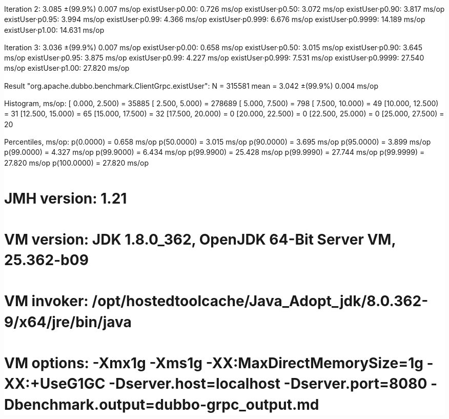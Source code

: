 Iteration   2: 3.085 ±(99.9%) 0.007 ms/op
                 existUser·p0.00:   0.726 ms/op
                 existUser·p0.50:   3.072 ms/op
                 existUser·p0.90:   3.817 ms/op
                 existUser·p0.95:   3.994 ms/op
                 existUser·p0.99:   4.366 ms/op
                 existUser·p0.999:  6.676 ms/op
                 existUser·p0.9999: 14.189 ms/op
                 existUser·p1.00:   14.631 ms/op

Iteration   3: 3.036 ±(99.9%) 0.007 ms/op
                 existUser·p0.00:   0.658 ms/op
                 existUser·p0.50:   3.015 ms/op
                 existUser·p0.90:   3.645 ms/op
                 existUser·p0.95:   3.875 ms/op
                 existUser·p0.99:   4.227 ms/op
                 existUser·p0.999:  7.531 ms/op
                 existUser·p0.9999: 27.540 ms/op
                 existUser·p1.00:   27.820 ms/op



Result "org.apache.dubbo.benchmark.ClientGrpc.existUser":
  N = 315581
  mean =      3.042 ±(99.9%) 0.004 ms/op

  Histogram, ms/op:
    [ 0.000,  2.500) = 35885 
    [ 2.500,  5.000) = 278689 
    [ 5.000,  7.500) = 798 
    [ 7.500, 10.000) = 49 
    [10.000, 12.500) = 31 
    [12.500, 15.000) = 65 
    [15.000, 17.500) = 32 
    [17.500, 20.000) = 0 
    [20.000, 22.500) = 0 
    [22.500, 25.000) = 0 
    [25.000, 27.500) = 20 

  Percentiles, ms/op:
      p(0.0000) =      0.658 ms/op
     p(50.0000) =      3.015 ms/op
     p(90.0000) =      3.695 ms/op
     p(95.0000) =      3.899 ms/op
     p(99.0000) =      4.327 ms/op
     p(99.9000) =      6.434 ms/op
     p(99.9900) =     25.428 ms/op
     p(99.9990) =     27.744 ms/op
     p(99.9999) =     27.820 ms/op
    p(100.0000) =     27.820 ms/op


# JMH version: 1.21
# VM version: JDK 1.8.0_362, OpenJDK 64-Bit Server VM, 25.362-b09
# VM invoker: /opt/hostedtoolcache/Java_Adopt_jdk/8.0.362-9/x64/jre/bin/java
# VM options: -Xmx1g -Xms1g -XX:MaxDirectMemorySize=1g -XX:+UseG1GC -Dserver.host=localhost -Dserver.port=8080 -Dbenchmark.output=dubbo-grpc_output.md